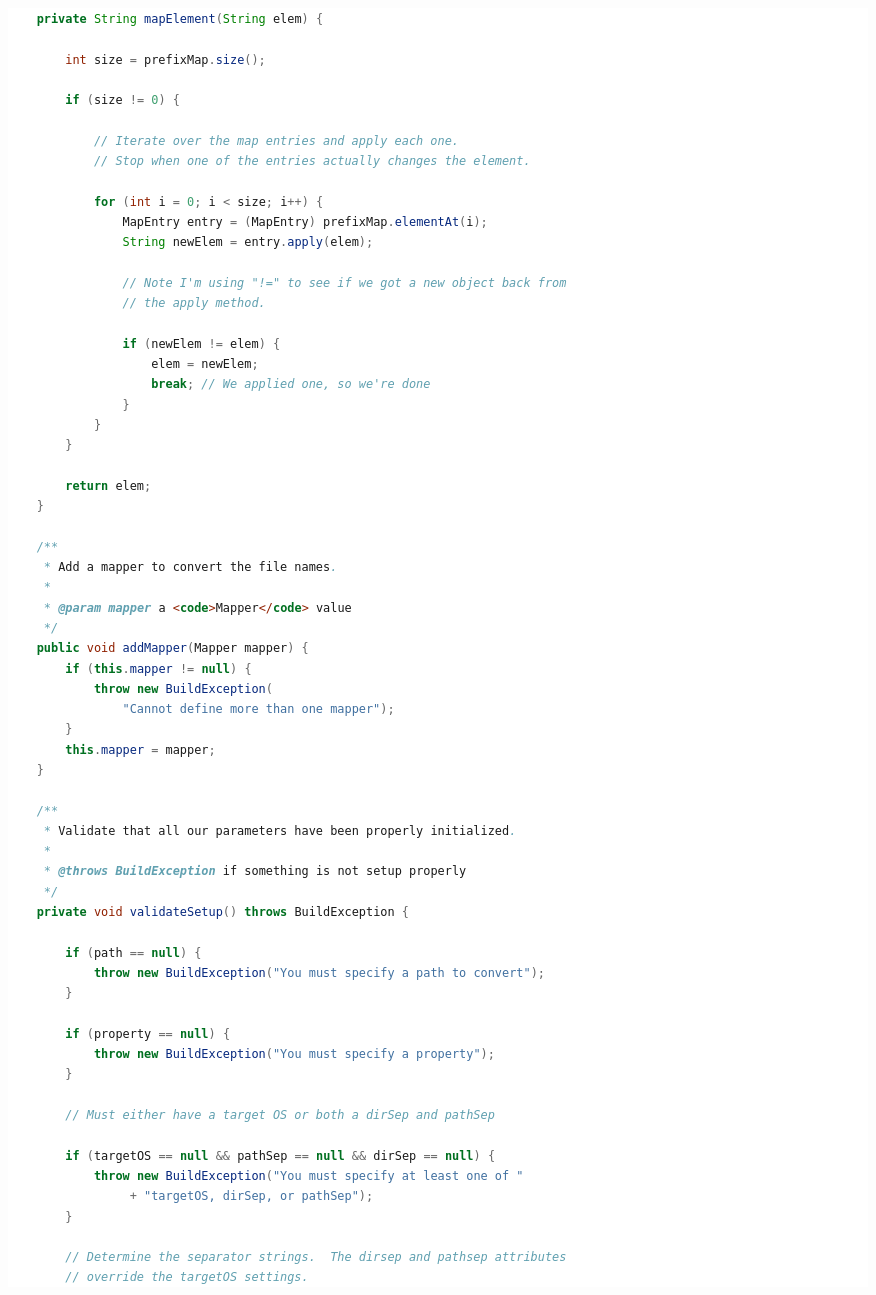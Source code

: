 ```java
    private String mapElement(String elem) {

        int size = prefixMap.size();

        if (size != 0) {

            // Iterate over the map entries and apply each one.
            // Stop when one of the entries actually changes the element.

            for (int i = 0; i < size; i++) {
                MapEntry entry = (MapEntry) prefixMap.elementAt(i);
                String newElem = entry.apply(elem);

                // Note I'm using "!=" to see if we got a new object back from
                // the apply method.

                if (newElem != elem) {
                    elem = newElem;
                    break; // We applied one, so we're done
                }
            }
        }

        return elem;
    }

    /**
     * Add a mapper to convert the file names.
     *
     * @param mapper a <code>Mapper</code> value
     */
    public void addMapper(Mapper mapper) {
        if (this.mapper != null) {
            throw new BuildException(
                "Cannot define more than one mapper");
        }
        this.mapper = mapper;
    }

    /**
     * Validate that all our parameters have been properly initialized.
     *
     * @throws BuildException if something is not setup properly
     */
    private void validateSetup() throws BuildException {

        if (path == null) {
            throw new BuildException("You must specify a path to convert");
        }

        if (property == null) {
            throw new BuildException("You must specify a property");
        }

        // Must either have a target OS or both a dirSep and pathSep

        if (targetOS == null && pathSep == null && dirSep == null) {
            throw new BuildException("You must specify at least one of "
                 + "targetOS, dirSep, or pathSep");
        }

        // Determine the separator strings.  The dirsep and pathsep attributes
        // override the targetOS settings.
```